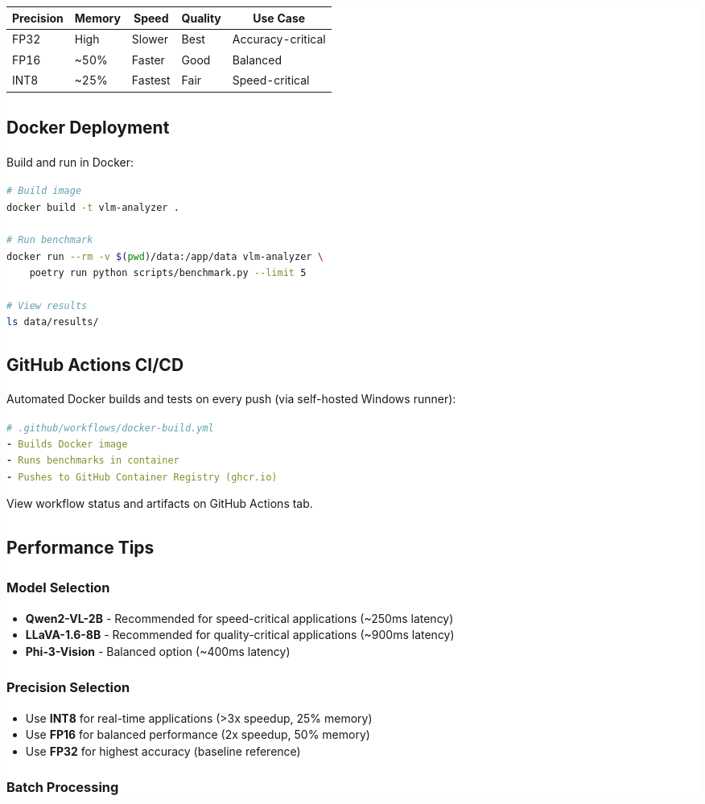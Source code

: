 | Precision | Memory | Speed | Quality | Use Case |
|-----------|--------|-------|---------|----------|
| FP32 | High | Slower | Best | Accuracy-critical |
| FP16 | ~50% | Faster | Good | Balanced |
| INT8 | ~25% | Fastest | Fair | Speed-critical |

## Docker Deployment

Build and run in Docker:

```bash
# Build image
docker build -t vlm-analyzer .

# Run benchmark
docker run --rm -v $(pwd)/data:/app/data vlm-analyzer \
    poetry run python scripts/benchmark.py --limit 5

# View results
ls data/results/
```

## GitHub Actions CI/CD

Automated Docker builds and tests on every push (via self-hosted Windows runner):

```yaml
# .github/workflows/docker-build.yml
- Builds Docker image
- Runs benchmarks in container
- Pushes to GitHub Container Registry (ghcr.io)
```

View workflow status and artifacts on GitHub Actions tab.

## Performance Tips

### Model Selection

- **Qwen2-VL-2B** - Recommended for speed-critical applications (~250ms latency)
- **LLaVA-1.6-8B** - Recommended for quality-critical applications (~900ms latency)
- **Phi-3-Vision** - Balanced option (~400ms latency)

### Precision Selection

- Use **INT8** for real-time applications (>3x speedup, 25% memory)
- Use **FP16** for balanced performance (2x speedup, 50% memory)
- Use **FP32** for highest accuracy (baseline reference)

### Batch Processing
